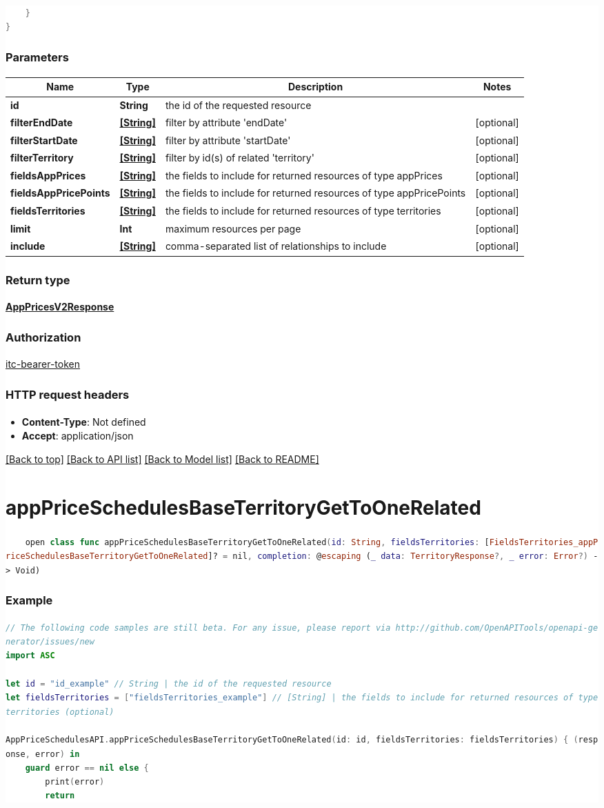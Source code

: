 ```swift
    }
}
```

### Parameters

Name | Type | Description  | Notes
------------- | ------------- | ------------- | -------------
 **id** | **String** | the id of the requested resource | 
 **filterEndDate** | [**[String]**](String.md) | filter by attribute &#39;endDate&#39; | [optional] 
 **filterStartDate** | [**[String]**](String.md) | filter by attribute &#39;startDate&#39; | [optional] 
 **filterTerritory** | [**[String]**](String.md) | filter by id(s) of related &#39;territory&#39; | [optional] 
 **fieldsAppPrices** | [**[String]**](String.md) | the fields to include for returned resources of type appPrices | [optional] 
 **fieldsAppPricePoints** | [**[String]**](String.md) | the fields to include for returned resources of type appPricePoints | [optional] 
 **fieldsTerritories** | [**[String]**](String.md) | the fields to include for returned resources of type territories | [optional] 
 **limit** | **Int** | maximum resources per page | [optional] 
 **include** | [**[String]**](String.md) | comma-separated list of relationships to include | [optional] 

### Return type

[**AppPricesV2Response**](AppPricesV2Response.md)

### Authorization

[itc-bearer-token](../README.md#itc-bearer-token)

### HTTP request headers

 - **Content-Type**: Not defined
 - **Accept**: application/json

[[Back to top]](#) [[Back to API list]](../README.md#documentation-for-api-endpoints) [[Back to Model list]](../README.md#documentation-for-models) [[Back to README]](../README.md)

# **appPriceSchedulesBaseTerritoryGetToOneRelated**
```swift
    open class func appPriceSchedulesBaseTerritoryGetToOneRelated(id: String, fieldsTerritories: [FieldsTerritories_appPriceSchedulesBaseTerritoryGetToOneRelated]? = nil, completion: @escaping (_ data: TerritoryResponse?, _ error: Error?) -> Void)
```



### Example
```swift
// The following code samples are still beta. For any issue, please report via http://github.com/OpenAPITools/openapi-generator/issues/new
import ASC

let id = "id_example" // String | the id of the requested resource
let fieldsTerritories = ["fieldsTerritories_example"] // [String] | the fields to include for returned resources of type territories (optional)

AppPriceSchedulesAPI.appPriceSchedulesBaseTerritoryGetToOneRelated(id: id, fieldsTerritories: fieldsTerritories) { (response, error) in
    guard error == nil else {
        print(error)
        return
```